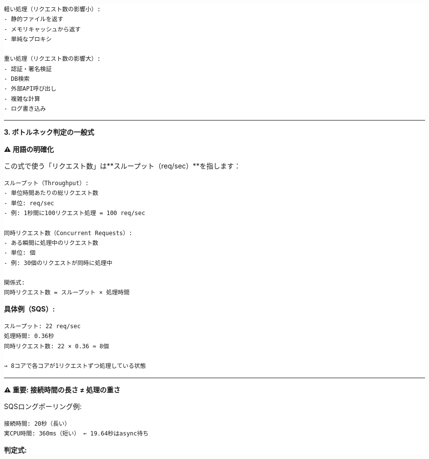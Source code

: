 ```
軽い処理（リクエスト数の影響小）:
- 静的ファイルを返す
- メモリキャッシュから返す
- 単純なプロキシ

重い処理（リクエスト数の影響大）:
- 認証・署名検証
- DB検索
- 外部API呼び出し
- 複雑な計算
- ログ書き込み
```

---

**3. ボトルネック判定の一般式**

**⚠️ 用語の明確化**

この式で使う「リクエスト数」は**スループット（req/sec）**を指します：

```
スループット（Throughput）:
- 単位時間あたりの総リクエスト数
- 単位: req/sec
- 例: 1秒間に100リクエスト処理 = 100 req/sec

同時リクエスト数（Concurrent Requests）:
- ある瞬間に処理中のリクエスト数
- 単位: 個
- 例: 30個のリクエストが同時に処理中

関係式:
同時リクエスト数 = スループット × 処理時間
```

**具体例（SQS）:**
```
スループット: 22 req/sec
処理時間: 0.36秒
同時リクエスト数: 22 × 0.36 ≈ 8個

→ 8コアで各コアが1リクエストずつ処理している状態
```

---

**⚠️ 重要: 接続時間の長さ ≠ 処理の重さ**

SQSロングポーリング例:
```
接続時間: 20秒（長い）
実CPU時間: 360ms（短い） ← 19.64秒はasync待ち
```

**判定式:**
